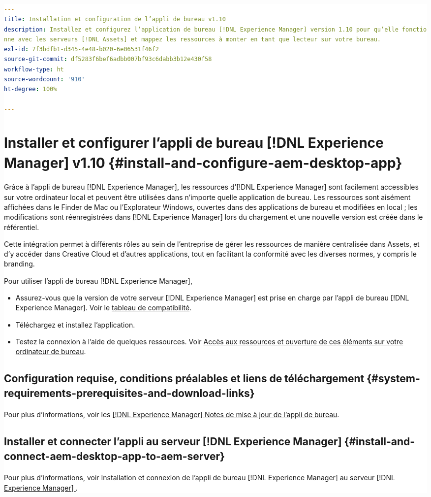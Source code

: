 ```yaml
---
title: Installation et configuration de l’appli de bureau v1.10
description: Installez et configurez l’application de bureau [!DNL Experience Manager] version 1.10 pour qu’elle fonctionne avec les serveurs [!DNL Assets] et mappez les ressources à monter en tant que lecteur sur votre bureau.
exl-id: 7f3bdfb1-d345-4e48-b020-6e06531f46f2
source-git-commit: df5283f6bef6adbb007bf93c6dabb3b12e430f58
workflow-type: ht
source-wordcount: '910'
ht-degree: 100%

---
```


# Installer et configurer l’appli de bureau [!DNL Experience Manager] v1.10 {#install-and-configure-aem-desktop-app}

Grâce à l’appli de bureau [!DNL Experience Manager], les ressources d’[!DNL Experience Manager] sont facilement accessibles sur votre ordinateur local et peuvent être utilisées dans n’importe quelle application de bureau. Les ressources sont aisément affichées dans le Finder de Mac ou l’Explorateur Windows, ouvertes dans des applications de bureau et modifiées en local ; les modifications sont réenregistrées dans [!DNL Experience Manager] lors du chargement et une nouvelle version est créée dans le référentiel.

Cette intégration permet à différents rôles au sein de l’entreprise de gérer les ressources de manière centralisée dans Assets, et d’y accéder dans Creative Cloud et d’autres applications, tout en facilitant la conformité avec les diverses normes, y compris le branding.

Pour utiliser l’appli de bureau [!DNL Experience Manager],

* Assurez-vous que la version de votre serveur [!DNL Experience Manager] est prise en charge par l’appli de bureau [!DNL Experience Manager]. Voir le [tableau de compatibilité](release-notes-of-v1.md#compatibilitymatrix).

* Téléchargez et installez l’application.

* Testez la connexion à l’aide de quelques ressources. Voir [Accès aux ressources et ouverture de ces éléments sur votre ordinateur de bureau](use-app-v1.md#openondesktop).

## Configuration requise, conditions préalables et liens de téléchargement {#system-requirements-prerequisites-and-download-links}

Pour plus d’informations, voir les [[!DNL Experience Manager] Notes de mise à jour de l’appli de bureau](release-notes-of-v1.md).

## Installer et connecter l’appli au serveur [!DNL Experience Manager] {#install-and-connect-aem-desktop-app-to-aem-server}

Pour plus d’informations, voir [Installation et connexion de l’appli de bureau [!DNL Experience Manager] au serveur [!DNL Experience Manager] ](use-app-v1.md#installandconnect).
